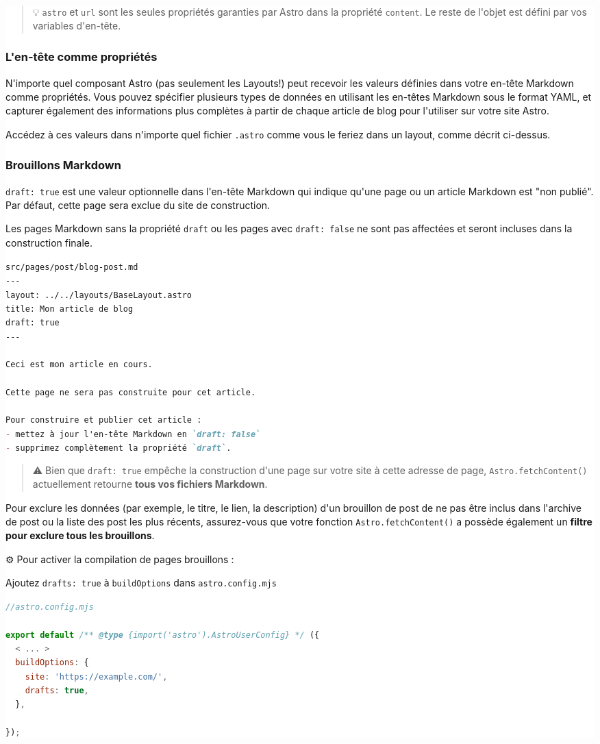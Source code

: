 > 💡 `astro` et `url` sont les seules propriétés garanties par Astro dans la propriété `content`. Le reste de l'objet est défini par vos variables d'en-tête.

### L'en-tête comme propriétés

N'importe quel composant Astro (pas seulement les Layouts!) peut recevoir les valeurs définies dans votre en-tête Markdown comme propriétés. Vous pouvez spécifier plusieurs types de données en utilisant les en-têtes Markdown sous le format YAML, et capturer également des informations plus complètes à partir de chaque article de blog pour l'utiliser sur votre site Astro.

Accédez à ces valeurs dans n'importe quel fichier `.astro` comme vous le feriez dans un layout, comme décrit ci-dessus.

### Brouillons Markdown

`draft: true` est une valeur optionnelle dans l'en-tête Markdown qui indique qu'une page ou un article Markdown est "non publié". Par défaut, cette page sera exclue du site de construction.

Les pages Markdown sans la propriété `draft` ou les pages avec `draft: false` ne sont pas affectées et seront incluses dans la construction finale.

```markdown
src/pages/post/blog-post.md
---
layout: ../../layouts/BaseLayout.astro
title: Mon article de blog
draft: true
---

Ceci est mon article en cours.

Cette page ne sera pas construite pour cet article.

Pour construire et publier cet article :
- mettez à jour l'en-tête Markdown en `draft: false`
- supprimez complètement la propriété `draft`.
```

> ⚠️ Bien que `draft: true` empêche la construction d'une page sur votre site à cette adresse de page, `Astro.fetchContent()` actuellement retourne **tous vos fichiers Markdown**.

Pour exclure les données (par exemple, le titre, le lien, la description) d'un brouillon de post de ne pas être inclus dans l'archive de post ou la liste des post les plus récents, assurez-vous que votre fonction `Astro.fetchContent()` a possède également un **filtre pour exclure tous les brouillons**.

⚙️ Pour activer la compilation de pages brouillons :

Ajoutez `drafts: true` à `buildOptions` dans `astro.config.mjs`

```js
//astro.config.mjs

export default /** @type {import('astro').AstroUserConfig} */ ({
  < ... >
  buildOptions: {
    site: 'https://example.com/',
    drafts: true,
  },

});
```
